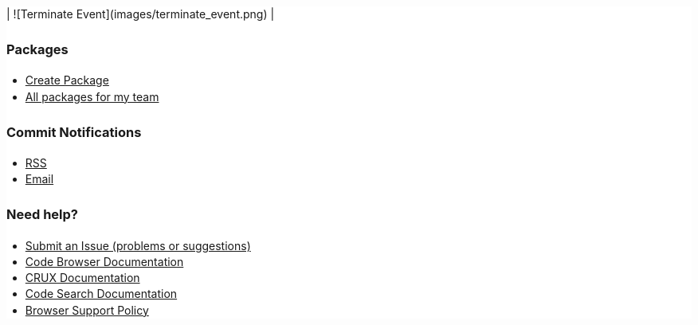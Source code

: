 </td>
            </tr>
            <tr class="line_holder" id="L187">
              <td class="line-num" data-linenumber="187">
                <span class="linked-line" unselectable="on" data-linenumber="187"></span>
              </td>
              <td class="line_content">| !<span class="p">[</span><span class="nv">Terminate Event</span><span class="p">](</span><span class="sx">images/terminate_event.png</span><span class="p">)</span> | 
</td>
            </tr>
        </tbody>
      </table>
    </div>

</div>
</div>


</div>
<nav class='navbar navbar-default footer' role='navigation'>
<footer class='footer top-buffer' id='footer'>
<div class='col-sm-9 col-md-8 main'>
<h3>Packages</h3>
<ul class='unstyled'>
<li><a href="https://octane.amazon.com/package">Create Package</a></li>
<li><a href="/packages/find_by_team_for_user">All packages for my team</a></li>
</ul>
<h3>Commit Notifications</h3>
<ul class='unstyled'>
<li><a href="https://w.amazon.com/index.php/BuilderTools/Product/RevisionControl/CommitNotifications">RSS</a></li>
<li><a href="/commit-notifications">Email</a></li>
</ul>
</div>
<div class='col-sm-3 col-md-4 sidebar'>
<div class='business_card clearfix'>
<h3>Need help?</h3>
<ul class='unstyled'>
<li><a target="_blank" href="https://tiny.amazon.com/1bxu90lx3/codeacbug">Submit an Issue (problems or suggestions)</a></li>
<li><a target="_blank" href="https://w.amazon.com/index.php/BuilderTools/Product/CodeBrowser">Code Browser Documentation</a></li>
<li><a target="_blank" href="https://w.amazon.com/index.php/BuilderTools/Product/CodeBrowser/CRUX">CRUX Documentation</a></li>
<li><a target="_blank" href="https://w.amazon.com/index.php/BuilderTools/Product/CodeSearch/User%20Guide">Code Search Documentation</a></li>
<li><a target="_blank" href="https://w.amazon.com/index.php/DTUX/Browser_Support_Policy">Browser Support Policy</a></li>
</ul>
</div>
</div>
</footer>
</nav>
